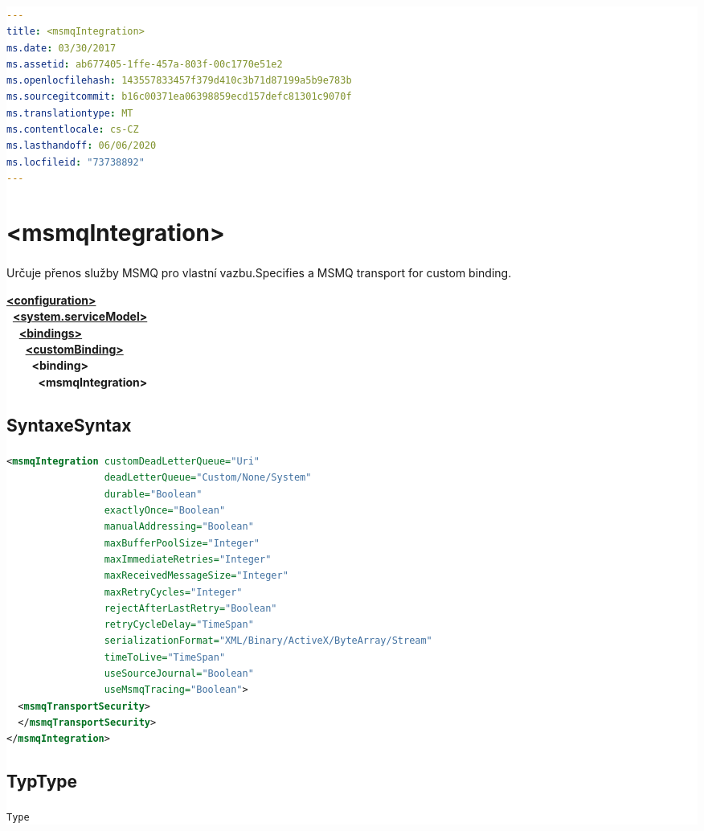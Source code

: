 ```yaml
---
title: <msmqIntegration>
ms.date: 03/30/2017
ms.assetid: ab677405-1ffe-457a-803f-00c1770e51e2
ms.openlocfilehash: 143557833457f379d410c3b71d87199a5b9e783b
ms.sourcegitcommit: b16c00371ea06398859ecd157defc81301c9070f
ms.translationtype: MT
ms.contentlocale: cs-CZ
ms.lasthandoff: 06/06/2020
ms.locfileid: "73738892"
---
```

# \<msmqIntegration>
<span data-ttu-id="17e7a-101">Určuje přenos služby MSMQ pro vlastní vazbu.</span><span class="sxs-lookup"><span data-stu-id="17e7a-101">Specifies a MSMQ transport for custom binding.</span></span>  
  
[**\<configuration>**](../configuration-element.md)\
&nbsp;&nbsp;[**\<system.serviceModel>**](system-servicemodel.md)\
&nbsp;&nbsp;&nbsp;&nbsp;[**\<bindings>**](bindings.md)\
&nbsp;&nbsp;&nbsp;&nbsp;&nbsp;&nbsp;[**\<customBinding>**](custombinding.md)\
&nbsp;&nbsp;&nbsp;&nbsp;&nbsp;&nbsp;&nbsp;&nbsp;**\<binding>**\
&nbsp;&nbsp;&nbsp;&nbsp;&nbsp;&nbsp;&nbsp;&nbsp;&nbsp;&nbsp;**\<msmqIntegration>**  
  
## <a name="syntax"></a><span data-ttu-id="17e7a-102">Syntaxe</span><span class="sxs-lookup"><span data-stu-id="17e7a-102">Syntax</span></span>  
  
```xml  
<msmqIntegration customDeadLetterQueue="Uri"
                 deadLetterQueue="Custom/None/System"
                 durable="Boolean"
                 exactlyOnce="Boolean"
                 manualAddressing="Boolean"
                 maxBufferPoolSize="Integer"
                 maxImmediateRetries="Integer"
                 maxReceivedMessageSize="Integer"
                 maxRetryCycles="Integer"
                 rejectAfterLastRetry="Boolean"
                 retryCycleDelay="TimeSpan"
                 serializationFormat="XML/Binary/ActiveX/ByteArray/Stream"
                 timeToLive="TimeSpan"
                 useSourceJournal="Boolean"
                 useMsmqTracing="Boolean">
  <msmqTransportSecurity>
  </msmqTransportSecurity>
</msmqIntegration>
```  
  
## <a name="type"></a><span data-ttu-id="17e7a-103">Typ</span><span class="sxs-lookup"><span data-stu-id="17e7a-103">Type</span></span>  
 `Type`  
  